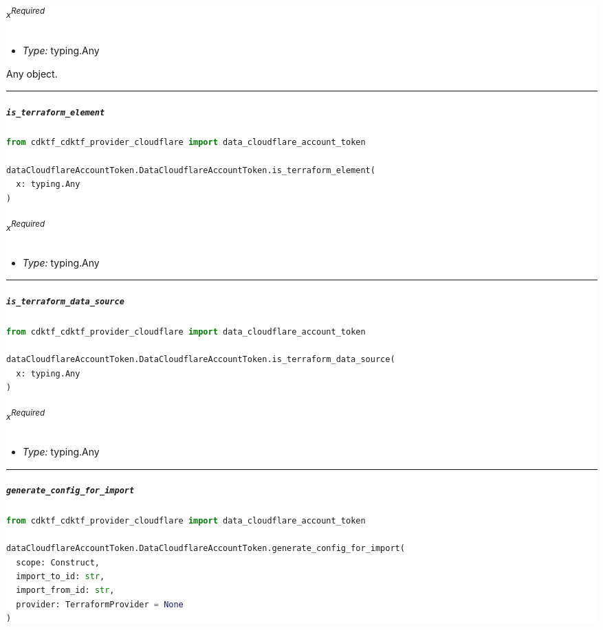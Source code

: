 ###### `x`<sup>Required</sup> <a name="x" id="@cdktf/provider-cloudflare.dataCloudflareAccountToken.DataCloudflareAccountToken.isConstruct.parameter.x"></a>

- *Type:* typing.Any

Any object.

---

##### `is_terraform_element` <a name="is_terraform_element" id="@cdktf/provider-cloudflare.dataCloudflareAccountToken.DataCloudflareAccountToken.isTerraformElement"></a>

```python
from cdktf_cdktf_provider_cloudflare import data_cloudflare_account_token

dataCloudflareAccountToken.DataCloudflareAccountToken.is_terraform_element(
  x: typing.Any
)
```

###### `x`<sup>Required</sup> <a name="x" id="@cdktf/provider-cloudflare.dataCloudflareAccountToken.DataCloudflareAccountToken.isTerraformElement.parameter.x"></a>

- *Type:* typing.Any

---

##### `is_terraform_data_source` <a name="is_terraform_data_source" id="@cdktf/provider-cloudflare.dataCloudflareAccountToken.DataCloudflareAccountToken.isTerraformDataSource"></a>

```python
from cdktf_cdktf_provider_cloudflare import data_cloudflare_account_token

dataCloudflareAccountToken.DataCloudflareAccountToken.is_terraform_data_source(
  x: typing.Any
)
```

###### `x`<sup>Required</sup> <a name="x" id="@cdktf/provider-cloudflare.dataCloudflareAccountToken.DataCloudflareAccountToken.isTerraformDataSource.parameter.x"></a>

- *Type:* typing.Any

---

##### `generate_config_for_import` <a name="generate_config_for_import" id="@cdktf/provider-cloudflare.dataCloudflareAccountToken.DataCloudflareAccountToken.generateConfigForImport"></a>

```python
from cdktf_cdktf_provider_cloudflare import data_cloudflare_account_token

dataCloudflareAccountToken.DataCloudflareAccountToken.generate_config_for_import(
  scope: Construct,
  import_to_id: str,
  import_from_id: str,
  provider: TerraformProvider = None
)
```
